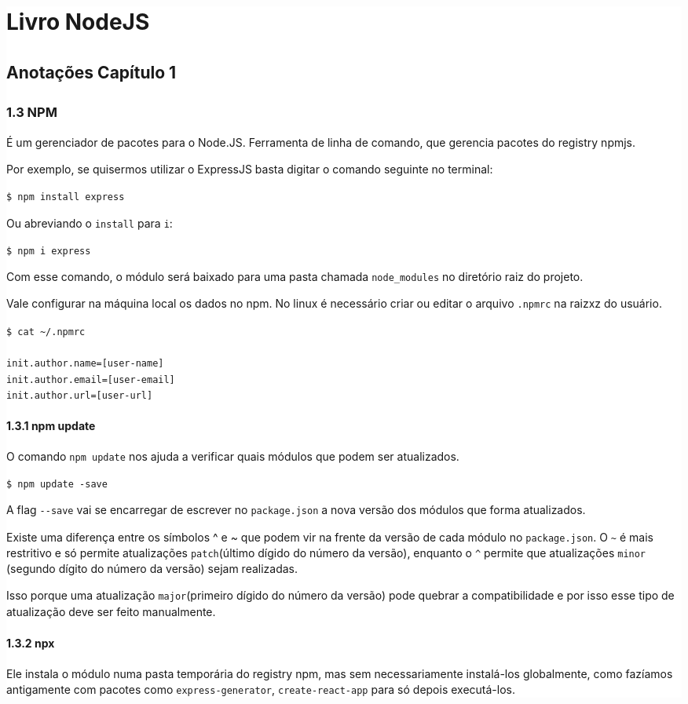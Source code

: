 # Livro NodeJS  

## Anotações Capítulo 1

### 1.3 NPM

É um gerenciador de pacotes para o Node.JS. Ferramenta de linha de comando, que gerencia pacotes do registry npmjs.

Por exemplo, se quisermos utilizar o ExpressJS basta digitar o comando seguinte no terminal:

``` 
$ npm install express
```

Ou abreviando o `install` para `i`:

``` 
$ npm i express
```

Com esse comando, o módulo será baixado para uma pasta chamada `node_modules` no diretório raiz do projeto.

Vale configurar na máquina local os dados no npm. No linux é necessário criar ou editar o arquivo `.npmrc` na raizxz do usuário.

``` 
$ cat ~/.npmrc

init.author.name=[user-name]
init.author.email=[user-email]
init.author.url=[user-url]
```

#### 1.3.1 npm update

O comando `npm update` nos ajuda a verificar quais módulos que podem ser atualizados.

``` 
$ npm update -save
```

A flag `--save` vai se encarregar de escrever no `package.json` a nova versão dos módulos que forma atualizados.

Existe uma diferença entre os símbolos ^ e ~ que podem vir na frente da versão de cada módulo no `package.json`. O `~` é mais restritivo e só permite atualizações `patch`(último dígido do número da versão), enquanto o `^` permite que atualizações `minor`(segundo dígito do número da versão) sejam realizadas.

Isso porque uma atualização `major`(primeiro dígido do número da versão) pode quebrar a compatibilidade e por isso esse tipo de atualização deve ser feito manualmente.

#### 1.3.2 npx

Ele instala o módulo numa pasta temporária do registry npm, mas sem  necessariamente instalá-los globalmente, como fazíamos antigamente com pacotes como `express-generator`, `create-react-app` para só depois executá-los.
